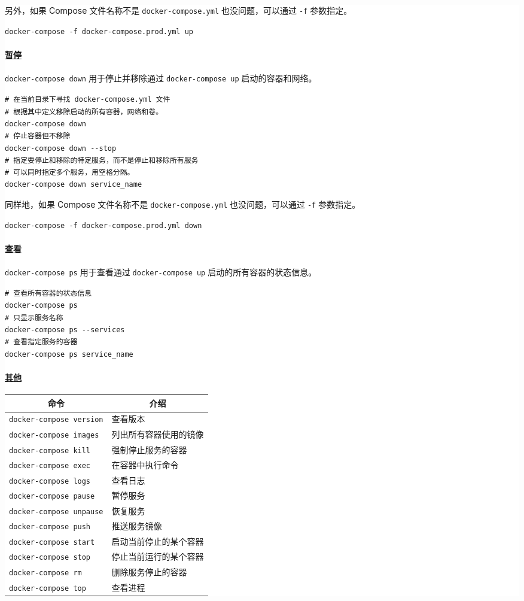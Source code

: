 另外，如果 Compose 文件名称不是 `docker-compose.yml` 也没问题，可以通过 `-f` 参数指定。

```
docker-compose -f docker-compose.prod.yml up
```

#### [暂停](https://javaguide.cn/tools/docker/docker-intro.html#%E6%9A%82%E5%81%9C)

`docker-compose down` 用于停止并移除通过 `docker-compose up` 启动的容器和网络。

```
# 在当前目录下寻找 docker-compose.yml 文件
# 根据其中定义移除启动的所有容器，网络和卷。
docker-compose down
# 停止容器但不移除
docker-compose down --stop
# 指定要停止和移除的特定服务，而不是停止和移除所有服务
# 可以同时指定多个服务，用空格分隔。
docker-compose down service_name
```

同样地，如果 Compose 文件名称不是 `docker-compose.yml` 也没问题，可以通过 `-f` 参数指定。

```
docker-compose -f docker-compose.prod.yml down
```

#### [查看](https://javaguide.cn/tools/docker/docker-intro.html#%E6%9F%A5%E7%9C%8B)

`docker-compose ps` 用于查看通过 `docker-compose up` 启动的所有容器的状态信息。

```
# 查看所有容器的状态信息
docker-compose ps
# 只显示服务名称
docker-compose ps --services
# 查看指定服务的容器
docker-compose ps service_name
```

#### [其他](https://javaguide.cn/tools/docker/docker-intro.html#%E5%85%B6%E4%BB%96)

|命令|介绍|
|---|---|
|`docker-compose version`|查看版本|
|`docker-compose images`|列出所有容器使用的镜像|
|`docker-compose kill`|强制停止服务的容器|
|`docker-compose exec`|在容器中执行命令|
|`docker-compose logs`|查看日志|
|`docker-compose pause`|暂停服务|
|`docker-compose unpause`|恢复服务|
|`docker-compose push`|推送服务镜像|
|`docker-compose start`|启动当前停止的某个容器|
|`docker-compose stop`|停止当前运行的某个容器|
|`docker-compose rm`|删除服务停止的容器|
|`docker-compose top`|查看进程|
